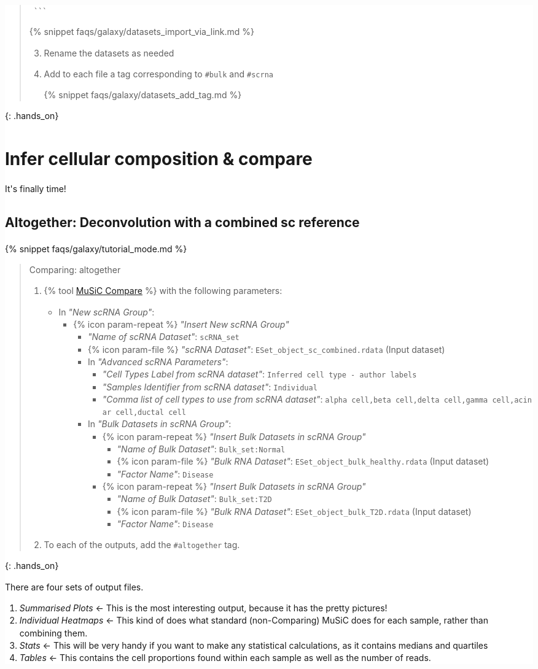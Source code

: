 >      ```
>
>    {% snippet faqs/galaxy/datasets_import_via_link.md %}
>
> 3. Rename the datasets as needed
>
> 4. Add to each file a tag corresponding to `#bulk` and `#scrna`
>
>    {% snippet faqs/galaxy/datasets_add_tag.md %}
>
{: .hands_on}

# Infer cellular composition & compare

It's finally time!

## Altogether: Deconvolution with a combined sc reference

{% snippet faqs/galaxy/tutorial_mode.md %}

> <hands-on-title> Comparing: altogether </hands-on-title>
>
> 1. {% tool [MuSiC Compare](toolshed.g2.bx.psu.edu/repos/bgruening/music_compare/music_compare/0.1.1+galaxy4) %} with the following parameters:
>    - In *"New scRNA Group"*:
>        - {% icon param-repeat %} *"Insert New scRNA Group"*
>            - *"Name of scRNA Dataset"*: `scRNA_set`
>            - {% icon param-file %} *"scRNA Dataset"*: `ESet_object_sc_combined.rdata` (Input dataset)
>            - In *"Advanced scRNA Parameters"*:
>                - *"Cell Types Label from scRNA dataset"*: `Inferred cell type - author labels`
>                - *"Samples Identifier from scRNA dataset"*: `Individual`
>                - *"Comma list of cell types to use from scRNA dataset"*: `alpha cell,beta cell,delta cell,gamma cell,acinar cell,ductal cell`
>            - In *"Bulk Datasets in scRNA Group"*:
>                - {% icon param-repeat %} *"Insert Bulk Datasets in scRNA Group"*
>                    - *"Name of Bulk Dataset"*: `Bulk_set:Normal`
>                    - {% icon param-file %} *"Bulk RNA Dataset"*: `ESet_object_bulk_healthy.rdata` (Input dataset)
>                    - *"Factor Name"*: `Disease`
>                - {% icon param-repeat %} *"Insert Bulk Datasets in scRNA Group"*
>                    - *"Name of Bulk Dataset"*: `Bulk_set:T2D`
>                    - {% icon param-file %} *"Bulk RNA Dataset"*: `ESet_object_bulk_T2D.rdata` (Input dataset)
>                    - *"Factor Name"*: `Disease`
>
> 2. To each of the outputs, add the `#altogether` tag.
>
{: .hands_on}

There are four sets of output files.
1. *Summarised Plots* <- This is the most interesting output, because it has the pretty pictures!
2. *Individual Heatmaps* <- This kind of does what standard (non-Comparing) MuSiC does for each sample, rather than combining them.
3. *Stats* <- This will be very handy if you want to make any statistical calculations, as it contains medians and quartiles
4. *Tables* <- This contains the cell proportions found within each sample as well as the number of reads.
